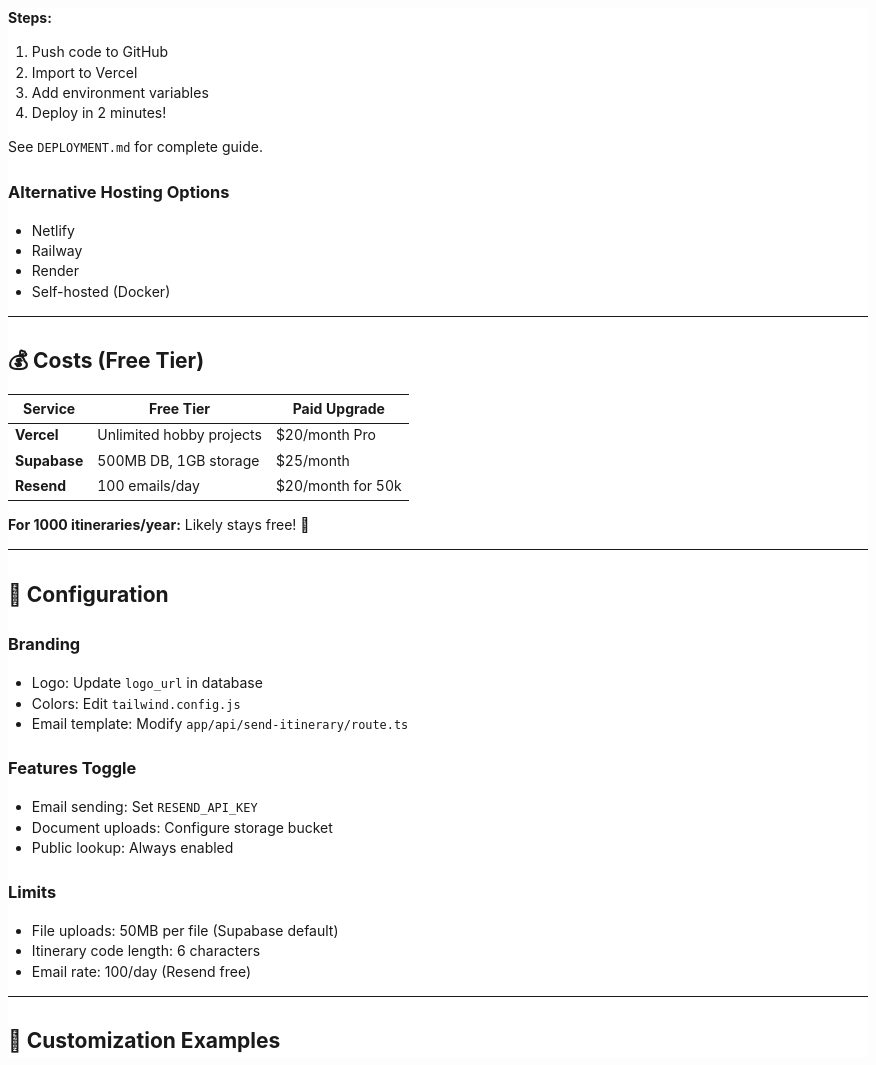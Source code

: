 **Steps:**
1. Push code to GitHub
2. Import to Vercel
3. Add environment variables
4. Deploy in 2 minutes!

See `DEPLOYMENT.md` for complete guide.

### **Alternative Hosting Options**
- Netlify
- Railway
- Render
- Self-hosted (Docker)

---

## 💰 Costs (Free Tier)

| Service | Free Tier | Paid Upgrade |
|---------|-----------|--------------|
| **Vercel** | Unlimited hobby projects | $20/month Pro |
| **Supabase** | 500MB DB, 1GB storage | $25/month |
| **Resend** | 100 emails/day | $20/month for 50k |

**For 1000 itineraries/year:** Likely stays free! 🎉

---

## 🔧 Configuration

### **Branding**
- Logo: Update `logo_url` in database
- Colors: Edit `tailwind.config.js`
- Email template: Modify `app/api/send-itinerary/route.ts`

### **Features Toggle**
- Email sending: Set `RESEND_API_KEY`
- Document uploads: Configure storage bucket
- Public lookup: Always enabled

### **Limits**
- File uploads: 50MB per file (Supabase default)
- Itinerary code length: 6 characters
- Email rate: 100/day (Resend free)

---

## 📝 Customization Examples
